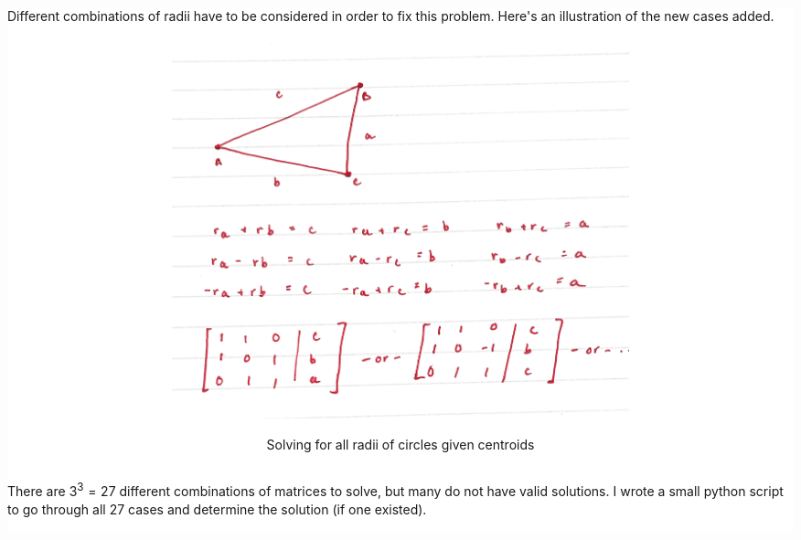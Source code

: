 Different combinations of radii have to be considered in order to fix this problem. Here's an illustration of the new cases added. 

<div style="display: flex; justify-content: center; text-align: center;">
 <div class="image">
    <img src="/assets/img/apollonian/Newcircle.png" width="500"/>
    <p>Solving for all radii of circles given centroids</p>
</div>
</div>

There are $3^3=27$ different combinations of matrices to solve, but many do not have valid solutions. I wrote a small python script to go through all 27 cases and determine the solution (if one existed).  

<div style="display: flex; justify-content: center; text-align: center;">
 <div class="image">